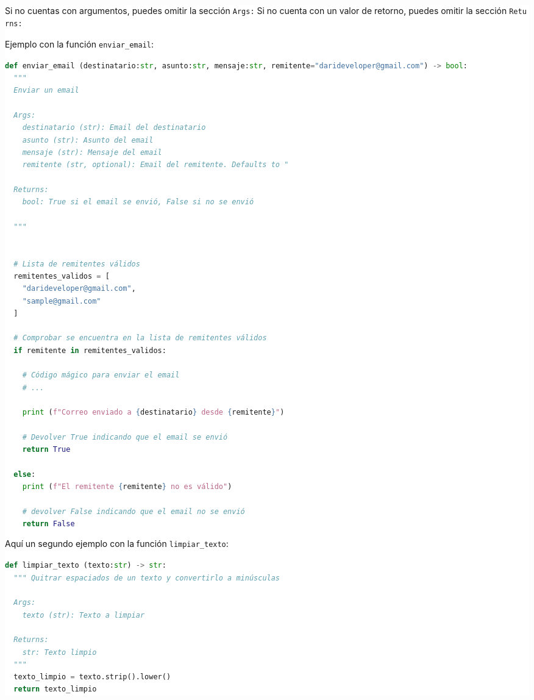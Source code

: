 Si no cuentas con argumentos, puedes omitir la sección `Args:`
Si no cuenta con un valor de retorno, puedes omitir la sección `Returns:`

Ejemplo con la función `enviar_email`:

```python
def enviar_email (destinatario:str, asunto:str, mensaje:str, remitente="darideveloper@gmail.com") -> bool:
  """
  Enviar un email

  Args:
    destinatario (str): Email del destinatario
    asunto (str): Asunto del email
    mensaje (str): Mensaje del email
    remitente (str, optional): Email del remitente. Defaults to "
  
  Returns:
    bool: True si el email se envió, False si no se envió

  """


  # Lista de remitentes válidos
  remitentes_validos = [
    "darideveloper@gmail.com",
    "sample@gmail.com"
  ]
  
  # Comprobar se encuentra en la lista de remitentes válidos
  if remitente in remitentes_validos:

    # Código mágico para enviar el email
    # ...
    
    print (f"Correo enviado a {destinatario} desde {remitente}")

    # Devolver True indicando que el email se envió
    return True

  else:
    print (f"El remitente {remitente} no es válido")
    
    # devolver False indicando que el email no se envió
    return False
```

Aquí un segundo ejemplo con la función `limpiar_texto`:

```python
def limpiar_texto (texto:str) -> str:
  """ Quitrar espaciados de un texto y convertirlo a minúsculas

  Args:
    texto (str): Texto a limpiar
  
  Returns:
    str: Texto limpio
  """
  texto_limpio = texto.strip().lower()
  return texto_limpio
```
